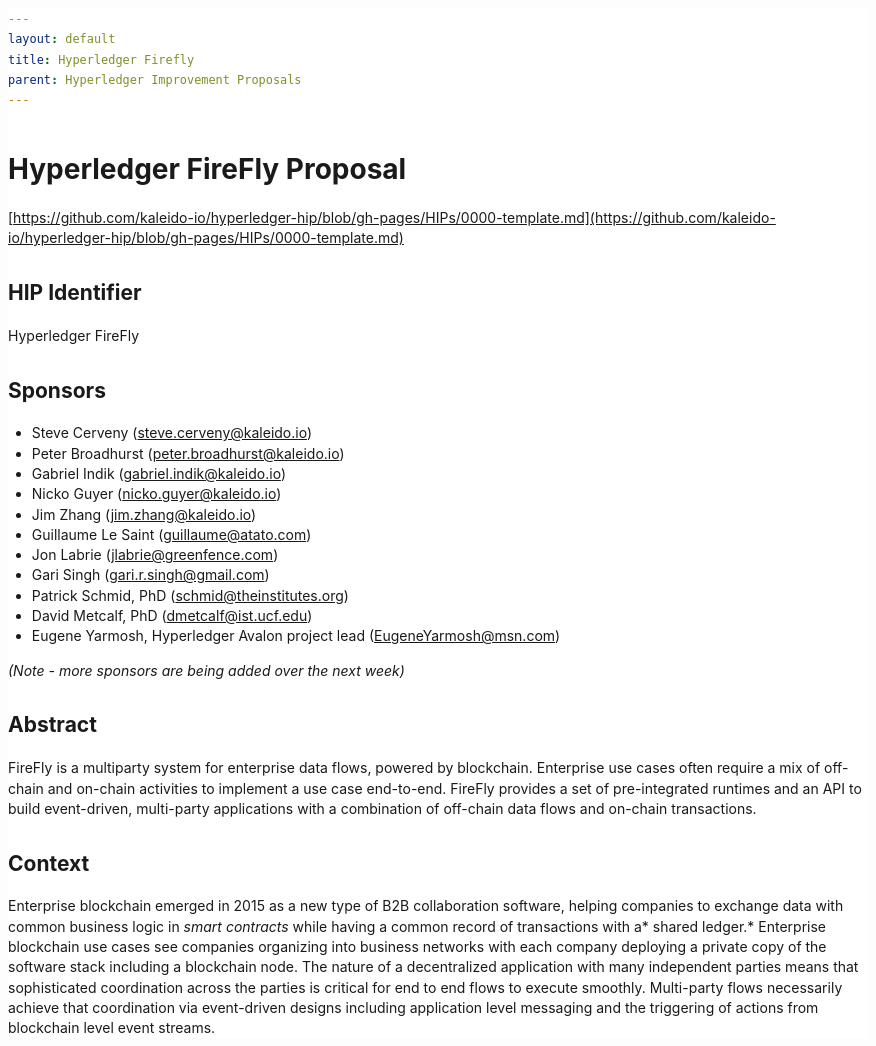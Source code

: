 ```yaml
---
layout: default
title: Hyperledger Firefly
parent: Hyperledger Improvement Proposals
---
```


# Hyperledger FireFly Proposal

[https://github.com/kaleido-io/hyperledger-hip/blob/gh-pages/HIPs/0000-template.md](https://github.com/kaleido-io/hyperledger-hip/blob/gh-pages/HIPs/0000-template.md)

## HIP Identifier

Hyperledger FireFly

## Sponsors

- Steve Cerveny ([steve.cerveny@kaleido.io](mailto:steve.cerveny@kaleido.io))
- Peter Broadhurst ([peter.broadhurst@kaleido.io](mailto:peter.broadhurst@kaleido.io))
- Gabriel Indik ([gabriel.indik@kaleido.io](mailto:gabriel.indik@kaleido.io))
- Nicko Guyer ([nicko.guyer@kaleido.io](mailto:nicko.guyer@kaleido.io))
- Jim Zhang ([jim.zhang@kaleido.io](mailto:jim.zhang@kaleido.io))
- Guillaume Le Saint ([guillaume@atato.com](mailto:guillaume@atato.com))
- Jon Labrie ([jlabrie@greenfence.com](mailto:jlabrie@greenfence.com))
- Gari Singh ([gari.r.singh@gmail.com](mailto:gari.r.singh@gmail.com))
- Patrick Schmid, PhD ([schmid@theinstitutes.org](mailto:schmid@theinstitutes.org))
- David Metcalf, PhD ([dmetcalf@ist.ucf.edu](mailto:dmetcalf@ist.ucf.edu))
- Eugene Yarmosh, Hyperledger Avalon project lead ([EugeneYarmosh@msn.com](mailto:EugeneYarmosh@msn.com))

_(Note - more sponsors are being added over the next week)_

## Abstract

FireFly is a multiparty system for enterprise data flows, powered by blockchain. Enterprise use cases often require a mix of off-chain and on-chain activities to implement a use case end-to-end.  FireFly provides a set of pre-integrated runtimes and an API to build event-driven, multi-party applications with a combination of off-chain data flows and on-chain transactions. 

## Context

Enterprise blockchain emerged in 2015 as a new type of B2B collaboration software, helping companies to exchange data with common business logic in _smart contracts_ while having a common record of transactions with a* shared ledger.* Enterprise blockchain use cases see companies organizing into business networks with each company deploying a private copy of the software stack including a blockchain node. The nature of a decentralized application with many independent parties means that sophisticated coordination across the parties is critical for end to end flows to execute smoothly. Multi-party flows necessarily achieve that coordination via event-driven designs including application level messaging and the triggering of actions from blockchain level event streams.
